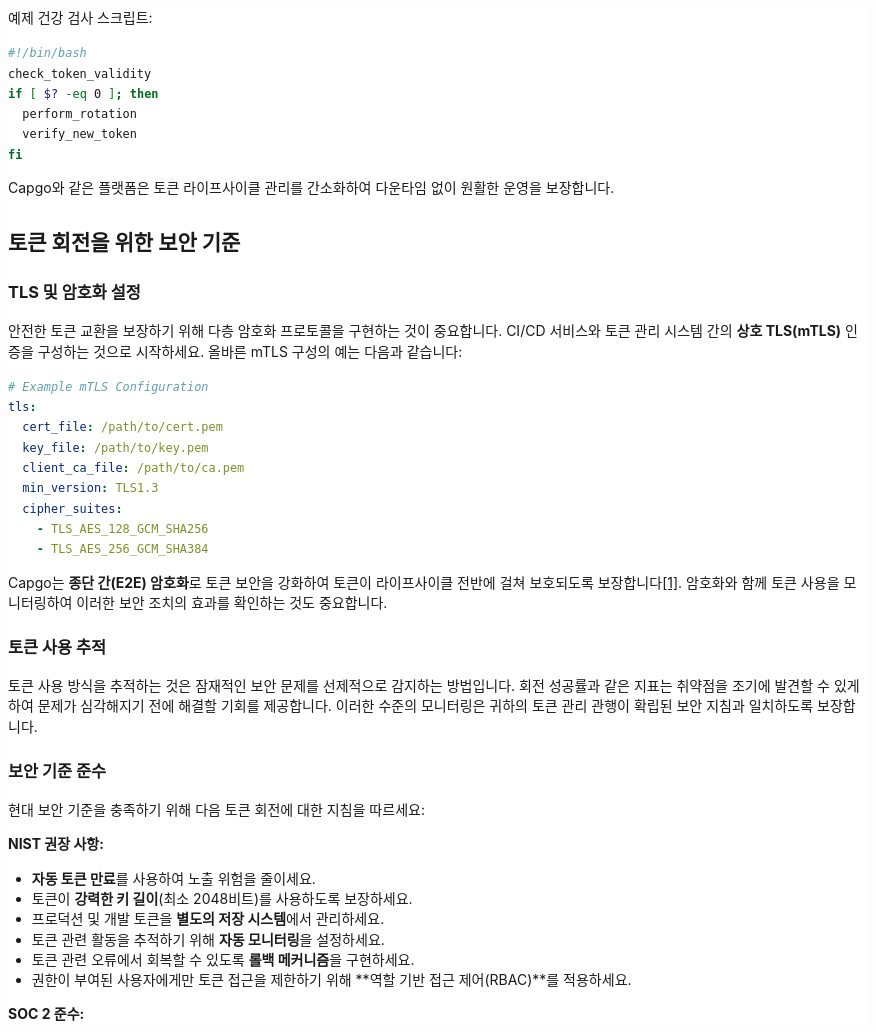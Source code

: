 예제 건강 검사 스크립트:

```bash
#!/bin/bash
check_token_validity
if [ $? -eq 0 ]; then
  perform_rotation
  verify_new_token
fi
```

Capgo와 같은 플랫폼은 토큰 라이프사이클 관리를 간소화하여 다운타임 없이 원활한 운영을 보장합니다.

## 토큰 회전을 위한 보안 기준

### TLS 및 암호화 설정

안전한 토큰 교환을 보장하기 위해 다층 암호화 프로토콜을 구현하는 것이 중요합니다. CI/CD 서비스와 토큰 관리 시스템 간의 **상호 TLS(mTLS)** 인증을 구성하는 것으로 시작하세요. 올바른 mTLS 구성의 예는 다음과 같습니다:

```yaml
# Example mTLS Configuration
tls:
  cert_file: /path/to/cert.pem
  key_file: /path/to/key.pem
  client_ca_file: /path/to/ca.pem
  min_version: TLS1.3
  cipher_suites:
    - TLS_AES_128_GCM_SHA256
    - TLS_AES_256_GCM_SHA384
```

Capgo는 **종단 간(E2E) 암호화**로 토큰 보안을 강화하여 토큰이 라이프사이클 전반에 걸쳐 보호되도록 보장합니다[\[1\]](https://capgo.app). 암호화와 함께 토큰 사용을 모니터링하여 이러한 보안 조치의 효과를 확인하는 것도 중요합니다.

### 토큰 사용 추적

토큰 사용 방식을 추적하는 것은 잠재적인 보안 문제를 선제적으로 감지하는 방법입니다. 회전 성공률과 같은 지표는 취약점을 조기에 발견할 수 있게 하여 문제가 심각해지기 전에 해결할 기회를 제공합니다. 이러한 수준의 모니터링은 귀하의 토큰 관리 관행이 확립된 보안 지침과 일치하도록 보장합니다.

### 보안 기준 준수

현대 보안 기준을 충족하기 위해 다음 토큰 회전에 대한 지침을 따르세요:

**NIST 권장 사항:**

-   **자동 토큰 만료**를 사용하여 노출 위험을 줄이세요.
-   토큰이 **강력한 키 길이**(최소 2048비트)를 사용하도록 보장하세요.
-   프로덕션 및 개발 토큰을 **별도의 저장 시스템**에서 관리하세요.
-   토큰 관련 활동을 추적하기 위해 **자동 모니터링**을 설정하세요.
-   토큰 관련 오류에서 회복할 수 있도록 **롤백 메커니즘**을 구현하세요.
-   권한이 부여된 사용자에게만 토큰 접근을 제한하기 위해 **역할 기반 접근 제어(RBAC)**를 적용하세요.

**SOC 2 준수:**
